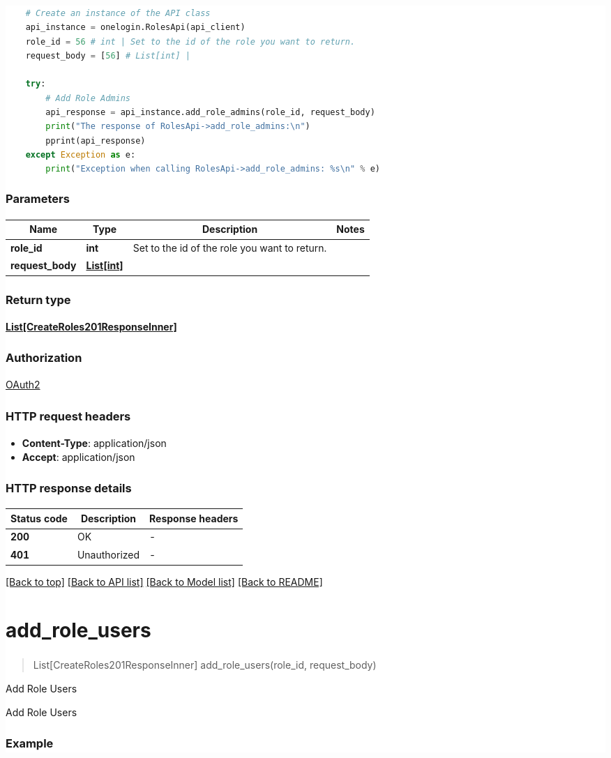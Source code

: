 ```python
    # Create an instance of the API class
    api_instance = onelogin.RolesApi(api_client)
    role_id = 56 # int | Set to the id of the role you want to return.
    request_body = [56] # List[int] | 

    try:
        # Add Role Admins
        api_response = api_instance.add_role_admins(role_id, request_body)
        print("The response of RolesApi->add_role_admins:\n")
        pprint(api_response)
    except Exception as e:
        print("Exception when calling RolesApi->add_role_admins: %s\n" % e)
```

### Parameters

Name | Type | Description  | Notes
------------- | ------------- | ------------- | -------------
 **role_id** | **int**| Set to the id of the role you want to return. | 
 **request_body** | [**List[int]**](int.md)|  | 

### Return type

[**List[CreateRoles201ResponseInner]**](CreateRoles201ResponseInner.md)

### Authorization

[OAuth2](../README.md#OAuth2)

### HTTP request headers

 - **Content-Type**: application/json
 - **Accept**: application/json

### HTTP response details
| Status code | Description | Response headers |
|-------------|-------------|------------------|
**200** | OK |  -  |
**401** | Unauthorized |  -  |

[[Back to top]](#) [[Back to API list]](../README.md#documentation-for-api-endpoints) [[Back to Model list]](../README.md#documentation-for-models) [[Back to README]](../README.md)

# **add_role_users**
> List[CreateRoles201ResponseInner] add_role_users(role_id, request_body)

Add Role Users

Add Role Users

### Example

